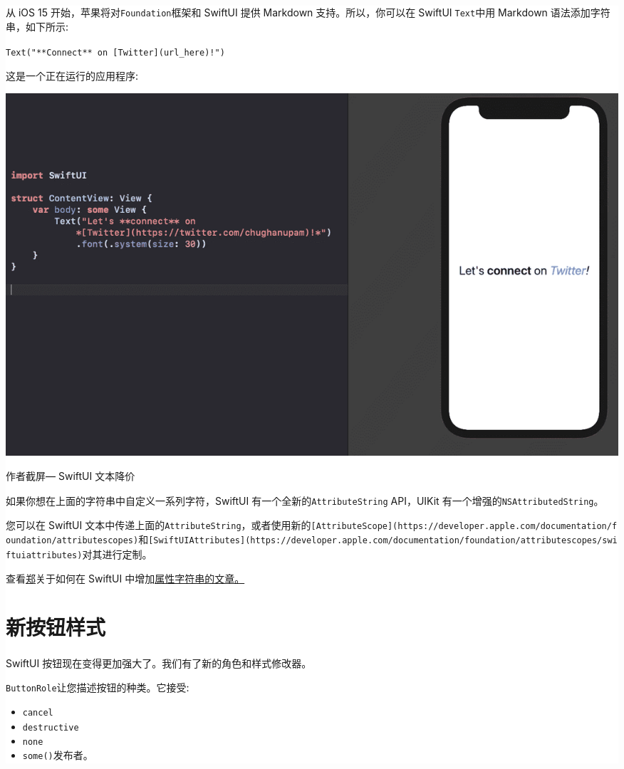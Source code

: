 从 iOS 15 开始，苹果将对`Foundation`框架和 SwiftUI 提供 Markdown 支持。所以，你可以在 SwiftUI `Text`中用 Markdown 语法添加字符串，如下所示:

```
Text("**Connect** on [Twitter](url_here)!")
```

这是一个正在运行的应用程序:

![](img/b7c439c8e6f428075786cb9bd79bfb75.png)

作者截屏— SwiftUI 文本降价

如果你想在上面的字符串中自定义一系列字符，SwiftUI 有一个全新的`AttributeString` API，UIKit 有一个增强的`NSAttributedString`。

您可以在 SwiftUI 文本中传递上面的`AttributeString`，或者使用新的`[AttributeScope](https://developer.apple.com/documentation/foundation/attributescopes)`和`[SwiftUIAttributes](https://developer.apple.com/documentation/foundation/attributescopes/swiftuiattributes)`对其进行定制。

查看[郑](https://medium.com/u/3968fe272788?source=post_page-----fa0e0d62235b--------------------------------)关于如何在 SwiftUI 中增加[属性字符串的文章。](/ios-15-attributed-strings-in-swiftui-markdown-271204bec5c1)

# 新按钮样式

SwiftUI 按钮现在变得更加强大了。我们有了新的角色和样式修改器。

`ButtonRole`让您描述按钮的种类。它接受:

*   `cancel`
*   `destructive`
*   `none`
*   `some()`发布者。
